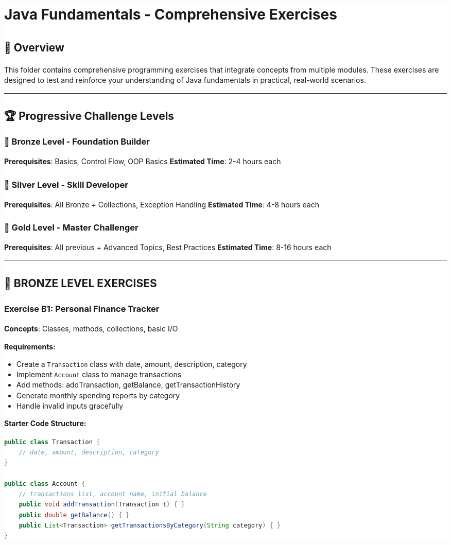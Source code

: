 # Java Fundamentals - Comprehensive Exercises

## 🎯 **Overview**

This folder contains comprehensive programming exercises that integrate concepts from multiple modules. These exercises are designed to test and reinforce your understanding of Java fundamentals in practical, real-world scenarios.

---

## 🏆 **Progressive Challenge Levels**

### **🥉 Bronze Level - Foundation Builder**
**Prerequisites**: Basics, Control Flow, OOP Basics
**Estimated Time**: 2-4 hours each

### **🥈 Silver Level - Skill Developer** 
**Prerequisites**: All Bronze + Collections, Exception Handling
**Estimated Time**: 4-8 hours each

### **🥇 Gold Level - Master Challenger**
**Prerequisites**: All previous + Advanced Topics, Best Practices
**Estimated Time**: 8-16 hours each

---

## 🥉 **BRONZE LEVEL EXERCISES**

### **Exercise B1: Personal Finance Tracker**
**Concepts**: Classes, methods, collections, basic I/O

**Requirements:**
- Create a `Transaction` class with date, amount, description, category
- Implement `Account` class to manage transactions
- Add methods: addTransaction, getBalance, getTransactionHistory
- Generate monthly spending reports by category
- Handle invalid inputs gracefully

**Starter Code Structure:**
```java
public class Transaction {
    // date, amount, description, category
}

public class Account {
    // transactions list, account name, initial balance
    public void addTransaction(Transaction t) { }
    public double getBalance() { }
    public List<Transaction> getTransactionsByCategory(String category) { }
}
```
